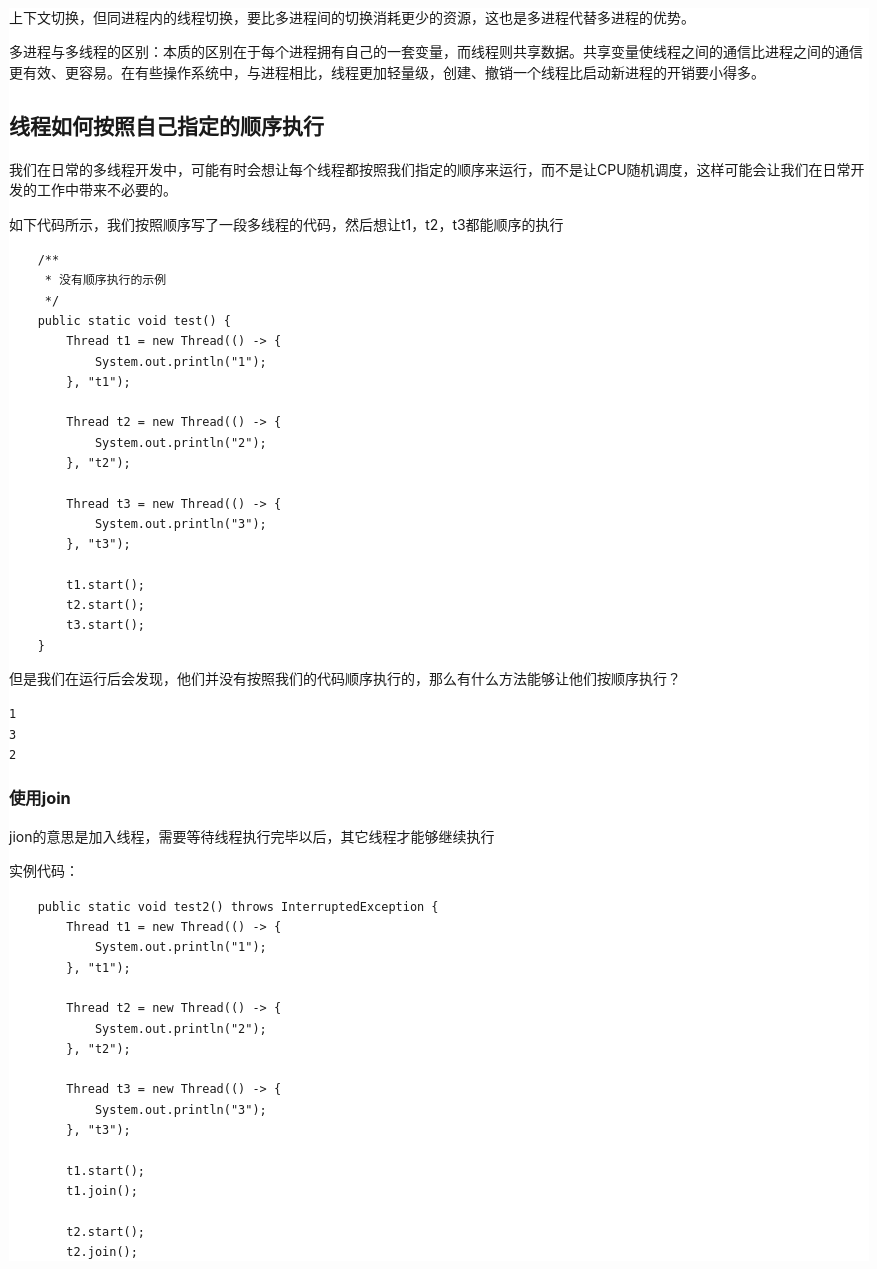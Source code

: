上下文切换，但同进程内的线程切换，要比多进程间的切换消耗更少的资源，这也是多进程代替多进程的优势。

多进程与多线程的区别：本质的区别在于每个进程拥有自己的一套变量，而线程则共享数据。共享变量使线程之间的通信比进程之间的通信更有效、更容易。在有些操作系统中，与进程相比，线程更加轻量级，创建、撤销一个线程比启动新进程的开销要小得多。

## 线程如何按照自己指定的顺序执行

我们在日常的多线程开发中，可能有时会想让每个线程都按照我们指定的顺序来运行，而不是让CPU随机调度，这样可能会让我们在日常开发的工作中带来不必要的。

如下代码所示，我们按照顺序写了一段多线程的代码，然后想让t1，t2，t3都能顺序的执行

```
    /**
     * 没有顺序执行的示例
     */
    public static void test() {
        Thread t1 = new Thread(() -> {
            System.out.println("1");
        }, "t1");

        Thread t2 = new Thread(() -> {
            System.out.println("2");
        }, "t2");

        Thread t3 = new Thread(() -> {
            System.out.println("3");
        }, "t3");

        t1.start();
        t2.start();
        t3.start();
    }
```

但是我们在运行后会发现，他们并没有按照我们的代码顺序执行的，那么有什么方法能够让他们按顺序执行？

```
1
3
2
```

### 使用join

jion的意思是加入线程，需要等待线程执行完毕以后，其它线程才能够继续执行

实例代码：

```
    public static void test2() throws InterruptedException {
        Thread t1 = new Thread(() -> {
            System.out.println("1");
        }, "t1");

        Thread t2 = new Thread(() -> {
            System.out.println("2");
        }, "t2");

        Thread t3 = new Thread(() -> {
            System.out.println("3");
        }, "t3");

        t1.start();
        t1.join();

        t2.start();
        t2.join();

```